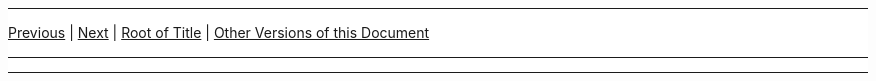----------

[Previous](./../../../../../../..//us/usc/t42/ch6A/schXXV/ptA/spt2/m__us_usc_t42_ch6A_schXXV_ptA_spt2.md) | [Next](./../../../../../../..//us/usc/t42/ch6A/schXXV/ptA/spt2/m__us_usc_t42_s300gg–22.md) | [Root of Title](./../../../../../../../) | [Other Versions of this Document](https://publicdocs.github.io/go/links?ns=uslm&ref=%2Fus%2Fusc%2Ft42%2Fs300gg%E2%80%9321)

----------
----------

[/us/usc/t42/s300gg–91/c/1]: https://publicdocs.github.io/go/links?ns=uslm&ref=%2Fus%2Fusc%2Ft42%2Fs300gg%E2%80%9391%2Fc%2F1
[/us/usc/t42/s300gg–91/c/2]: https://publicdocs.github.io/go/links?ns=uslm&ref=%2Fus%2Fusc%2Ft42%2Fs300gg%E2%80%9391%2Fc%2F2
[/us/usc/t42/s300gg–91/c/3]: https://publicdocs.github.io/go/links?ns=uslm&ref=%2Fus%2Fusc%2Ft42%2Fs300gg%E2%80%9391%2Fc%2F3
[/us/act/1944-07-01/ch373]: https://publicdocs.github.io/go/links?ns=uslm&ref=%2Fus%2Fact%2F1944-07-01%2Fch373
[/us/pl/104/191/s102/a]: https://publicdocs.github.io/go/links?ns=uslm&ref=%2Fus%2Fpl%2F104%2F191%2Fs102%2Fa
[/us/stat/110/1967]: https://publicdocs.github.io/go/links?ns=uslm&ref=%2Fus%2Fstat%2F110%2F1967
[/us/pl/104/204/s604/b/1]: https://publicdocs.github.io/go/links?ns=uslm&ref=%2Fus%2Fpl%2F104%2F204%2Fs604%2Fb%2F1
[/us/stat/110/2940]: https://publicdocs.github.io/go/links?ns=uslm&ref=%2Fus%2Fstat%2F110%2F2940
[/us/pl/110/233/s102/c]: https://publicdocs.github.io/go/links?ns=uslm&ref=%2Fus%2Fpl%2F110%2F233%2Fs102%2Fc
[/us/stat/122/895]: https://publicdocs.github.io/go/links?ns=uslm&ref=%2Fus%2Fstat%2F122%2F895
[/us/pl/111/148]: https://publicdocs.github.io/go/links?ns=uslm&ref=%2Fus%2Fpl%2F111%2F148
[/us/stat/124/130]: https://publicdocs.github.io/go/links?ns=uslm&ref=%2Fus%2Fstat%2F124%2F130
[/us/pl/111/148]: https://publicdocs.github.io/go/links?ns=uslm&ref=%2Fus%2Fpl%2F111%2F148
[/us/stat/124/130]: https://publicdocs.github.io/go/links?ns=uslm&ref=%2Fus%2Fstat%2F124%2F130
[/us/usc/t42/s300gg]: https://publicdocs.github.io/go/links?ns=uslm&ref=%2Fus%2Fusc%2Ft42%2Fs300gg
[/us/usc/t42/s300gg–11]: https://publicdocs.github.io/go/links?ns=uslm&ref=%2Fus%2Fusc%2Ft42%2Fs300gg%E2%80%9311
[/us/usc/t42/s300gg–4]: https://publicdocs.github.io/go/links?ns=uslm&ref=%2Fus%2Fusc%2Ft42%2Fs300gg%E2%80%934
[/us/usc/t42/s300gg–21]: https://publicdocs.github.io/go/links?ns=uslm&ref=%2Fus%2Fusc%2Ft42%2Fs300gg%E2%80%9321
[/us/usc/t42/s300gg]: https://publicdocs.github.io/go/links?ns=uslm&ref=%2Fus%2Fusc%2Ft42%2Fs300gg
[/us/pl/111/148]: https://publicdocs.github.io/go/links?ns=uslm&ref=%2Fus%2Fpl%2F111%2F148
[/us/stat/124/154]: https://publicdocs.github.io/go/links?ns=uslm&ref=%2Fus%2Fstat%2F124%2F154
[/us/usc/t42/s300gg–3]: https://publicdocs.github.io/go/links?ns=uslm&ref=%2Fus%2Fusc%2Ft42%2Fs300gg%E2%80%933
[/us/pl/111/148/s1201/4]: https://publicdocs.github.io/go/links?ns=uslm&ref=%2Fus%2Fpl%2F111%2F148%2Fs1201%2F4
[/us/stat/124/155]: https://publicdocs.github.io/go/links?ns=uslm&ref=%2Fus%2Fstat%2F124%2F155
[/us/usc/t42/s300gg]: https://publicdocs.github.io/go/links?ns=uslm&ref=%2Fus%2Fusc%2Ft42%2Fs300gg
[/us/usc/t42/s300gg–1]: https://publicdocs.github.io/go/links?ns=uslm&ref=%2Fus%2Fusc%2Ft42%2Fs300gg%E2%80%931
[/us/pl/111/148/s1201/3]: https://publicdocs.github.io/go/links?ns=uslm&ref=%2Fus%2Fpl%2F111%2F148%2Fs1201%2F3
[/us/stat/124/154]: https://publicdocs.github.io/go/links?ns=uslm&ref=%2Fus%2Fstat%2F124%2F154
[/us/usc/t42/s300gg–4]: https://publicdocs.github.io/go/links?ns=uslm&ref=%2Fus%2Fusc%2Ft42%2Fs300gg%E2%80%934
[/us/pl/111/148/s1201/4]: https://publicdocs.github.io/go/links?ns=uslm&ref=%2Fus%2Fpl%2F111%2F148%2Fs1201%2F4
[/us/stat/124/156]: https://publicdocs.github.io/go/links?ns=uslm&ref=%2Fus%2Fstat%2F124%2F156
[/us/usc/t42/s300gg–1]: https://publicdocs.github.io/go/links?ns=uslm&ref=%2Fus%2Fusc%2Ft42%2Fs300gg%E2%80%931
[/us/usc/t42/s300gg–91/c/4]: https://publicdocs.github.io/go/links?ns=uslm&ref=%2Fus%2Fusc%2Ft42%2Fs300gg%E2%80%9391%2Fc%2F4
[/us/pl/104/191/s102/a]: https://publicdocs.github.io/go/links?ns=uslm&ref=%2Fus%2Fpl%2F104%2F191%2Fs102%2Fa
[/us/usc/t42/s300gg–22]: https://publicdocs.github.io/go/links?ns=uslm&ref=%2Fus%2Fusc%2Ft42%2Fs300gg%E2%80%9322
[/us/pl/111/148/s1563/c/12/B]: https://publicdocs.github.io/go/links?ns=uslm&ref=%2Fus%2Fpl%2F111%2F148%2Fs1563%2Fc%2F12%2FB
[/us/pl/111/148/s10107/b/1]: https://publicdocs.github.io/go/links?ns=uslm&ref=%2Fus%2Fpl%2F111%2F148%2Fs10107%2Fb%2F1
[/us/pl/111/148]: https://publicdocs.github.io/go/links?ns=uslm&ref=%2Fus%2Fpl%2F111%2F148
[/us/pl/111/148/s1563/c/12/C]: https://publicdocs.github.io/go/links?ns=uslm&ref=%2Fus%2Fpl%2F111%2F148%2Fs1563%2Fc%2F12%2FC
[/us/pl/111/148/s10107/b/1]: https://publicdocs.github.io/go/links?ns=uslm&ref=%2Fus%2Fpl%2F111%2F148%2Fs10107%2Fb%2F1
[/us/pl/111/148]: https://publicdocs.github.io/go/links?ns=uslm&ref=%2Fus%2Fpl%2F111%2F148
[/us/pl/111/148/s10107/b/1]: https://publicdocs.github.io/go/links?ns=uslm&ref=%2Fus%2Fpl%2F111%2F148%2Fs10107%2Fb%2F1
[/us/pl/111/148/s1563/c/12/C]: https://publicdocs.github.io/go/links?ns=uslm&ref=%2Fus%2Fpl%2F111%2F148%2Fs1563%2Fc%2F12%2FC
[/us/pl/111/148/s10107/b/1]: https://publicdocs.github.io/go/links?ns=uslm&ref=%2Fus%2Fpl%2F111%2F148%2Fs10107%2Fb%2F1
[/us/pl/111/148/s1563/a/2/A]: https://publicdocs.github.io/go/links?ns=uslm&ref=%2Fus%2Fpl%2F111%2F148%2Fs1563%2Fa%2F2%2FA
[/us/pl/111/148/s10107/b/1]: https://publicdocs.github.io/go/links?ns=uslm&ref=%2Fus%2Fpl%2F111%2F148%2Fs10107%2Fb%2F1
[/us/pl/111/148/s1563/a/2/B/ii]: https://publicdocs.github.io/go/links?ns=uslm&ref=%2Fus%2Fpl%2F111%2F148%2Fs1563%2Fa%2F2%2FB%2Fii
[/us/pl/111/148/s10107/b/1]: https://publicdocs.github.io/go/links?ns=uslm&ref=%2Fus%2Fpl%2F111%2F148%2Fs10107%2Fb%2F1
[/us/pl/111/148/s1563/a/2/B/i]: https://publicdocs.github.io/go/links?ns=uslm&ref=%2Fus%2Fpl%2F111%2F148%2Fs1563%2Fa%2F2%2FB%2Fi
[/us/pl/111/148/s10107/b/1]: https://publicdocs.github.io/go/links?ns=uslm&ref=%2Fus%2Fpl%2F111%2F148%2Fs10107%2Fb%2F1
[/us/pl/111/148/s10107/a]: https://publicdocs.github.io/go/links?ns=uslm&ref=%2Fus%2Fpl%2F111%2F148%2Fs10107%2Fa

[/us/pl/111/148/s1563/a/2/B/iii]: https://publicdocs.github.io/go/links?ns=uslm&ref=%2Fus%2Fpl%2F111%2F148%2Fs1563%2Fa%2F2%2FB%2Fiii
[/us/pl/111/148/s1563/a/3]: https://publicdocs.github.io/go/links?ns=uslm&ref=%2Fus%2Fpl%2F111%2F148%2Fs1563%2Fa%2F3
[/us/pl/111/148/s1563/a/4/A]: https://publicdocs.github.io/go/links?ns=uslm&ref=%2Fus%2Fpl%2F111%2F148%2Fs1563%2Fa%2F4%2FA
[/us/pl/111/148/s1563/a/4/B/i]: https://publicdocs.github.io/go/links?ns=uslm&ref=%2Fus%2Fpl%2F111%2F148%2Fs1563%2Fa%2F4%2FB%2Fi
[/us/pl/111/148/s1563/a/4/B/ii]: https://publicdocs.github.io/go/links?ns=uslm&ref=%2Fus%2Fpl%2F111%2F148%2Fs1563%2Fa%2F4%2FB%2Fii
[/us/pl/111/148/s1563/a/4/C]: https://publicdocs.github.io/go/links?ns=uslm&ref=%2Fus%2Fpl%2F111%2F148%2Fs1563%2Fa%2F4%2FC
[/us/pl/110/233/s102/c/1]: https://publicdocs.github.io/go/links?ns=uslm&ref=%2Fus%2Fpl%2F110%2F233%2Fs102%2Fc%2F1
[/us/pl/110/233/s102/c/2]: https://publicdocs.github.io/go/links?ns=uslm&ref=%2Fus%2Fpl%2F110%2F233%2Fs102%2Fc%2F2
[/us/pl/104/204/s604/b/1/A]: https://publicdocs.github.io/go/links?ns=uslm&ref=%2Fus%2Fpl%2F104%2F204%2Fs604%2Fb%2F1%2FA
[/us/pl/104/204/s604/b/1/B]: https://publicdocs.github.io/go/links?ns=uslm&ref=%2Fus%2Fpl%2F104%2F204%2Fs604%2Fb%2F1%2FB
[/us/pl/110/233/s102/d/2]: https://publicdocs.github.io/go/links?ns=uslm&ref=%2Fus%2Fpl%2F110%2F233%2Fs102%2Fd%2F2
[/us/usc/t42/s300gg–53]: https://publicdocs.github.io/go/links?ns=uslm&ref=%2Fus%2Fusc%2Ft42%2Fs300gg%E2%80%9353
[/us/pl/104/204]: https://publicdocs.github.io/go/links?ns=uslm&ref=%2Fus%2Fpl%2F104%2F204
[/us/pl/104/204/s604/c]: https://publicdocs.github.io/go/links?ns=uslm&ref=%2Fus%2Fpl%2F104%2F204%2Fs604%2Fc
[/us/usc/t42/s300gg–25]: https://publicdocs.github.io/go/links?ns=uslm&ref=%2Fus%2Fusc%2Ft42%2Fs300gg%E2%80%9325
[/us/pl/104/191/s102/c]: https://publicdocs.github.io/go/links?ns=uslm&ref=%2Fus%2Fpl%2F104%2F191%2Fs102%2Fc
[/us/pl/110/233/s102/d/1]: https://publicdocs.github.io/go/links?ns=uslm&ref=%2Fus%2Fpl%2F110%2F233%2Fs102%2Fd%2F1
[/us/pl/110/233/s106]: https://publicdocs.github.io/go/links?ns=uslm&ref=%2Fus%2Fpl%2F110%2F233%2Fs106
[/us/stat/122/905]: https://publicdocs.github.io/go/links?ns=uslm&ref=%2Fus%2Fstat%2F122%2F905
[/us/usc/t42/s1320d–9]: https://publicdocs.github.io/go/links?ns=uslm&ref=%2Fus%2Fusc%2Ft42%2Fs1320d%E2%80%939
[/us/usc/t26/s9834]: https://publicdocs.github.io/go/links?ns=uslm&ref=%2Fus%2Fusc%2Ft26%2Fs9834
[/us/usc/t26/s9802]: https://publicdocs.github.io/go/links?ns=uslm&ref=%2Fus%2Fusc%2Ft26%2Fs9802
[/us/usc/t29/s1132]: https://publicdocs.github.io/go/links?ns=uslm&ref=%2Fus%2Fusc%2Ft29%2Fs1132